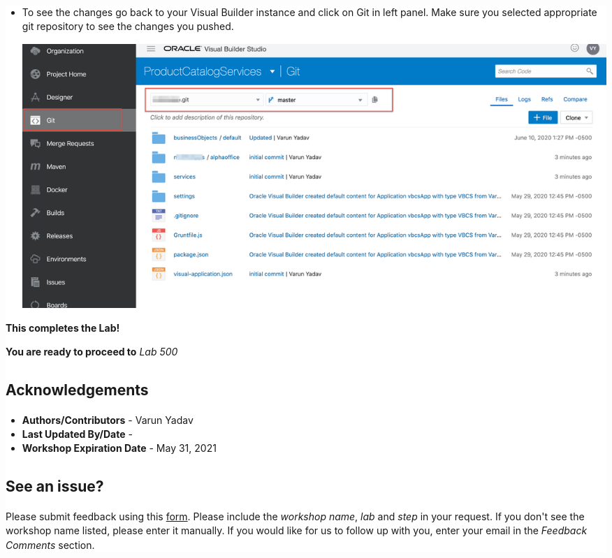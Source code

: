 - To see the changes go back to your Visual Builder instance and click on Git in left panel. Make sure you selected appropriate git repository to see the changes you pushed.

    ![](images/400/step8/3.png " ")


**This completes the Lab!**

**You are ready to proceed to** *Lab 500*

## Acknowledgements

- **Authors/Contributors** - Varun Yadav
- **Last Updated By/Date** - 
- **Workshop Expiration Date** - May 31, 2021

## **See an issue?**
Please submit feedback using this [form](https://apexapps.oracle.com/pls/apex/f?p=133:1:::::P1_FEEDBACK:1). Please include the *workshop name*, *lab* and *step* in your request.  If you don't see the workshop name listed, please enter it manually. If you would like for us to follow up with you, enter your email in the *Feedback Comments* section.     